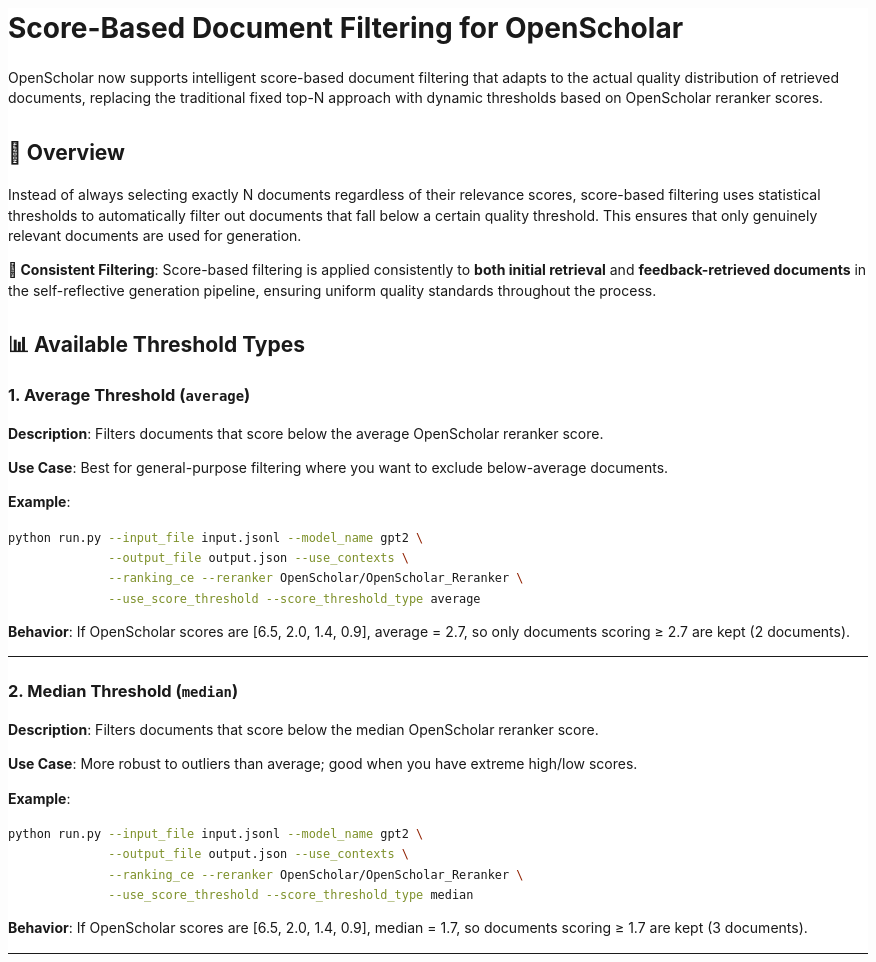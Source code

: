 # Score-Based Document Filtering for OpenScholar

OpenScholar now supports intelligent score-based document filtering that adapts to the actual quality distribution of retrieved documents, replacing the traditional fixed top-N approach with dynamic thresholds based on OpenScholar reranker scores.

## 🎯 Overview

Instead of always selecting exactly N documents regardless of their relevance scores, score-based filtering uses statistical thresholds to automatically filter out documents that fall below a certain quality threshold. This ensures that only genuinely relevant documents are used for generation.

**🔧 Consistent Filtering**: Score-based filtering is applied consistently to **both initial retrieval** and **feedback-retrieved documents** in the self-reflective generation pipeline, ensuring uniform quality standards throughout the process.

## 📊 Available Threshold Types

### 1. Average Threshold (`average`)
**Description**: Filters documents that score below the average OpenScholar reranker score.

**Use Case**: Best for general-purpose filtering where you want to exclude below-average documents.

**Example**:
```bash
python run.py --input_file input.jsonl --model_name gpt2 \
              --output_file output.json --use_contexts \
              --ranking_ce --reranker OpenScholar/OpenScholar_Reranker \
              --use_score_threshold --score_threshold_type average
```

**Behavior**: If OpenScholar scores are [6.5, 2.0, 1.4, 0.9], average = 2.7, so only documents scoring ≥ 2.7 are kept (2 documents).

---

### 2. Median Threshold (`median`)
**Description**: Filters documents that score below the median OpenScholar reranker score.

**Use Case**: More robust to outliers than average; good when you have extreme high/low scores.

**Example**:
```bash
python run.py --input_file input.jsonl --model_name gpt2 \
              --output_file output.json --use_contexts \
              --ranking_ce --reranker OpenScholar/OpenScholar_Reranker \
              --use_score_threshold --score_threshold_type median
```

**Behavior**: If OpenScholar scores are [6.5, 2.0, 1.4, 0.9], median = 1.7, so documents scoring ≥ 1.7 are kept (3 documents).

---
